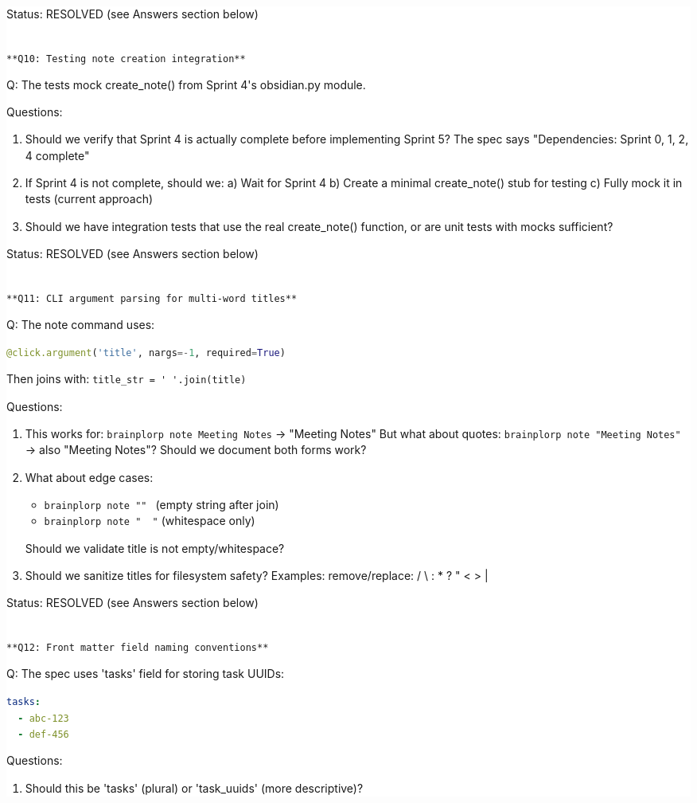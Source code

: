 Status: RESOLVED (see Answers section below)
```

**Q10: Testing note creation integration**
```
Q: The tests mock create_note() from Sprint 4's obsidian.py module.

   Questions:
   1. Should we verify that Sprint 4 is actually complete before implementing
      Sprint 5? The spec says "Dependencies: Sprint 0, 1, 2, 4 complete"

   2. If Sprint 4 is not complete, should we:
      a) Wait for Sprint 4
      b) Create a minimal create_note() stub for testing
      c) Fully mock it in tests (current approach)

   3. Should we have integration tests that use the real create_note()
      function, or are unit tests with mocks sufficient?

Status: RESOLVED (see Answers section below)
```

**Q11: CLI argument parsing for multi-word titles**
```
Q: The note command uses:
   ```python
   @click.argument('title', nargs=-1, required=True)
   ```
   Then joins with: `title_str = ' '.join(title)`

   Questions:
   1. This works for: `brainplorp note Meeting Notes` → "Meeting Notes"
      But what about quotes: `brainplorp note "Meeting Notes"` → also "Meeting Notes"?
      Should we document both forms work?

   2. What about edge cases:
      - `brainplorp note "" ` (empty string after join)
      - `brainplorp note "  "` (whitespace only)

      Should we validate title is not empty/whitespace?

   3. Should we sanitize titles for filesystem safety?
      Examples: remove/replace: / \ : * ? " < > |

Status: RESOLVED (see Answers section below)
```

**Q12: Front matter field naming conventions**
```
Q: The spec uses 'tasks' field for storing task UUIDs:
   ```yaml
   tasks:
     - abc-123
     - def-456
   ```

   Questions:
   1. Should this be 'tasks' (plural) or 'task_uuids' (more descriptive)?
